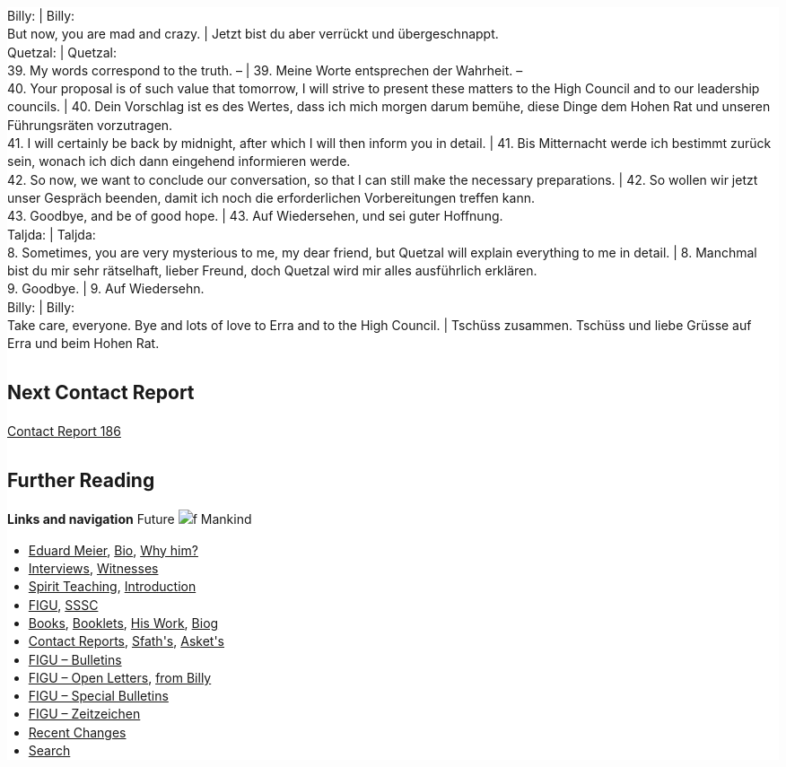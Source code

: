 Billy:  | Billy:   
But now, you are mad and crazy.  | Jetzt bist du aber verrückt und übergeschnappt.   
Quetzal:  | Quetzal:   
39. My words correspond to the truth. –  | 39. Meine Worte entsprechen der Wahrheit. –   
40. Your proposal is of such value that tomorrow, I will strive to present these matters to the High Council and to our leadership councils.  | 40. Dein Vorschlag ist es des Wertes, dass ich mich morgen darum bemühe, diese Dinge dem Hohen Rat und unseren Führungsräten vorzutragen.   
41. I will certainly be back by midnight, after which I will then inform you in detail.  | 41. Bis Mitternacht werde ich bestimmt zurück sein, wonach ich dich dann eingehend informieren werde.   
42. So now, we want to conclude our conversation, so that I can still make the necessary preparations.  | 42. So wollen wir jetzt unser Gespräch beenden, damit ich noch die erforderlichen Vorbereitungen treffen kann.   
43. Goodbye, and be of good hope.  | 43. Auf Wiedersehen, und sei guter Hoffnung.   
Taljda:  | Taljda:   
8. Sometimes, you are very mysterious to me, my dear friend, but Quetzal will explain everything to me in detail.  | 8. Manchmal bist du mir sehr rätselhaft, lieber Freund, doch Quetzal wird mir alles ausführlich erklären.   
9. Goodbye.  | 9. Auf Wiedersehn.   
Billy:  | Billy:   
Take care, everyone. Bye and lots of love to Erra and to the High Council.  | Tschüss zusammen. Tschüss und liebe Grüsse auf Erra und beim Hohen Rat.   
## Next Contact Report
[Contact Report 186](https://www.futureofmankind.co.uk/Billy_Meier/</Billy_Meier/Contact_Report_186> "Contact Report 186")
## Further Reading
**Links and navigation** Future [![](https://www.futureofmankind.co.uk/w/images/thumb/5/52/FIGU.png/30px-FIGU.png)](https://www.futureofmankind.co.uk/Billy_Meier/</Billy_Meier/Photo_Gallery> "Photo Gallery")f Mankind
  * [Eduard Meier](https://www.futureofmankind.co.uk/Billy_Meier/</Billy_Meier/Eduard_Albert_Meier> "Eduard Albert Meier"), [Bio](https://www.futureofmankind.co.uk/Billy_Meier/</Billy_Meier/Biography> "Biography"), [Why him?](https://www.futureofmankind.co.uk/Billy_Meier/</Billy_Meier/Why_Billy_Meier%3F> "Why Billy Meier?")
  * [Interviews](https://www.futureofmankind.co.uk/Billy_Meier/</Billy_Meier/Interviews_with_Billy> "Interviews with Billy"), [Witnesses](https://www.futureofmankind.co.uk/Billy_Meier/</Billy_Meier/The_Witnesses> "The Witnesses")
  * [Spirit Teaching](https://www.futureofmankind.co.uk/Billy_Meier/</Billy_Meier/Spirit_Teaching> "Spirit Teaching"), [Introduction](https://www.futureofmankind.co.uk/Billy_Meier/</Billy_Meier/An_Introduction_To_The_Spirit_Teaching> "An Introduction To The Spirit Teaching")
  * [FIGU](https://www.futureofmankind.co.uk/Billy_Meier/</Billy_Meier/FIGU> "FIGU"), [SSSC](https://www.futureofmankind.co.uk/Billy_Meier/</Billy_Meier/SSSC> "SSSC")
  * [Books](https://www.futureofmankind.co.uk/Billy_Meier/</Billy_Meier/Books> "Books"), [Booklets](https://www.futureofmankind.co.uk/Billy_Meier/</Billy_Meier/Booklets> "Booklets"), [His Work](https://www.futureofmankind.co.uk/Billy_Meier/</Billy_Meier/His_Work> "His Work"), [Biog](https://www.futureofmankind.co.uk/Billy_Meier/</Billy_Meier/Short_Bibliography> "Short Bibliography")
  * [Contact Reports](https://www.futureofmankind.co.uk/Billy_Meier/</Billy_Meier/Contact_Reports> "Contact Reports"), [Sfath's](https://www.futureofmankind.co.uk/Billy_Meier/</Billy_Meier/The_Sfath_Contact_Reports> "The Sfath Contact Reports"), [Asket's](https://www.futureofmankind.co.uk/Billy_Meier/</Billy_Meier/The_Asket_Contact_Reports> "The Asket Contact Reports")
  * [FIGU – Bulletins](https://www.futureofmankind.co.uk/Billy_Meier/</Billy_Meier/FIGU_%E2%80%93_Bulletins> "FIGU – Bulletins")
  * [FIGU – Open Letters](https://www.futureofmankind.co.uk/Billy_Meier/</Billy_Meier/FIGU_%E2%80%93_Open_Letters> "FIGU – Open Letters"), [from Billy](https://www.futureofmankind.co.uk/Billy_Meier/</Billy_Meier/Letters_from_Billy> "Letters from Billy")
  * [FIGU – Special Bulletins](https://www.futureofmankind.co.uk/Billy_Meier/</Billy_Meier/FIGU_%E2%80%93_Special_Bulletins> "FIGU – Special Bulletins")
  * [FIGU – Zeitzeichen](https://www.futureofmankind.co.uk/Billy_Meier/</Billy_Meier/FIGU_%E2%80%93_Zeitzeichen> "FIGU – Zeitzeichen")
  * [Recent Changes](https://www.futureofmankind.co.uk/Billy_Meier/</Billy_Meier/Special:RecentChanges> "Special:RecentChanges")
  * [Search](https://www.futureofmankind.co.uk/Billy_Meier/</Billy_Meier/Special:Search> "Special:Search")